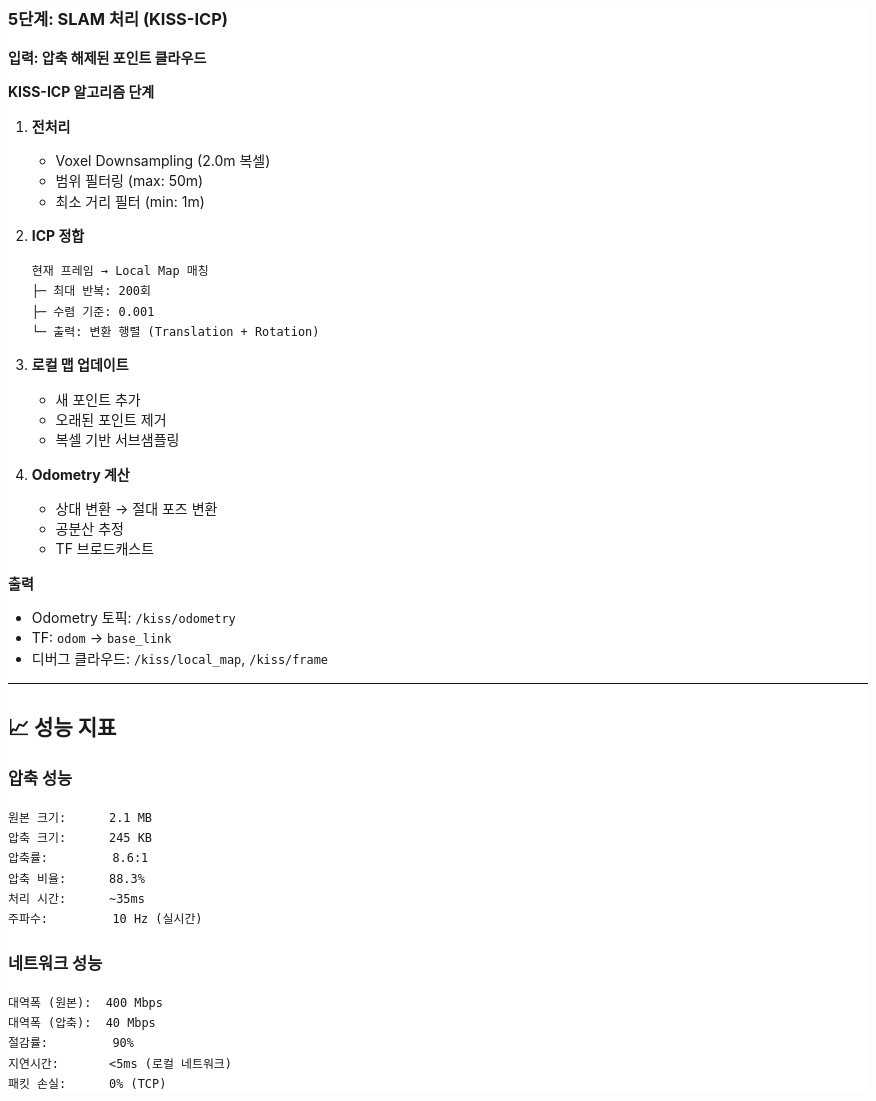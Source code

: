 
### 5단계: SLAM 처리 (KISS-ICP)

**입력: 압축 해제된 포인트 클라우드**

**KISS-ICP 알고리즘 단계**

1. **전처리**
   - Voxel Downsampling (2.0m 복셀)
   - 범위 필터링 (max: 50m)
   - 최소 거리 필터 (min: 1m)

2. **ICP 정합**
   ```
   현재 프레임 → Local Map 매칭
   ├─ 최대 반복: 200회
   ├─ 수렴 기준: 0.001
   └─ 출력: 변환 행렬 (Translation + Rotation)
   ```

3. **로컬 맵 업데이트**
   - 새 포인트 추가
   - 오래된 포인트 제거
   - 복셀 기반 서브샘플링

4. **Odometry 계산**
   - 상대 변환 → 절대 포즈 변환
   - 공분산 추정
   - TF 브로드캐스트

**출력**
- Odometry 토픽: `/kiss/odometry`
- TF: `odom` → `base_link`
- 디버그 클라우드: `/kiss/local_map`, `/kiss/frame`

---

## 📈 성능 지표

### 압축 성능
```
원본 크기:      2.1 MB
압축 크기:      245 KB
압축률:         8.6:1
압축 비율:      88.3%
처리 시간:      ~35ms
주파수:         10 Hz (실시간)
```

### 네트워크 성능
```
대역폭 (원본):  400 Mbps
대역폭 (압축):  40 Mbps
절감률:         90%
지연시간:       <5ms (로컬 네트워크)
패킷 손실:      0% (TCP)
```
